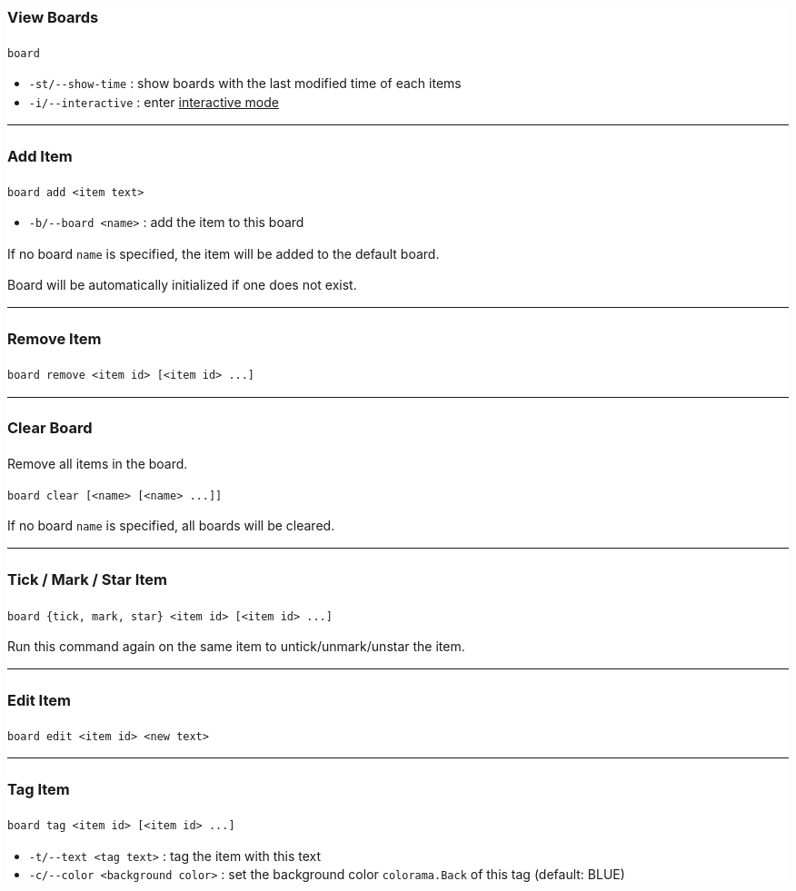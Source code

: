 
### View Boards

`board`

* `-st/--show-time` : show boards with the last modified time of each items
* `-i/--interactive` : enter [interactive mode](#interactive-mode)

---

### Add Item

`board add <item text>`

* `-b/--board <name>` : add the item to this board

If no board `name` is specified, the item will be added to the default board.

Board will be automatically initialized if one does not exist.

---

### Remove Item

`board remove <item id> [<item id> ...]`

---

### Clear Board

Remove all items in the board.

`board clear [<name> [<name> ...]]`

If no board `name` is specified, all boards will be cleared.

---

### Tick / Mark / Star Item

`board {tick, mark, star} <item id> [<item id> ...]`

Run this command again on the same item to untick/unmark/unstar the item.

---

### Edit Item

`board edit <item id> <new text>`

---

### Tag Item

`board tag <item id> [<item id> ...]`

* `-t/--text <tag text>` : tag the item with this text
* `-c/--color <background color>` : set the background color `colorama.Back` of this tag (default: BLUE)
